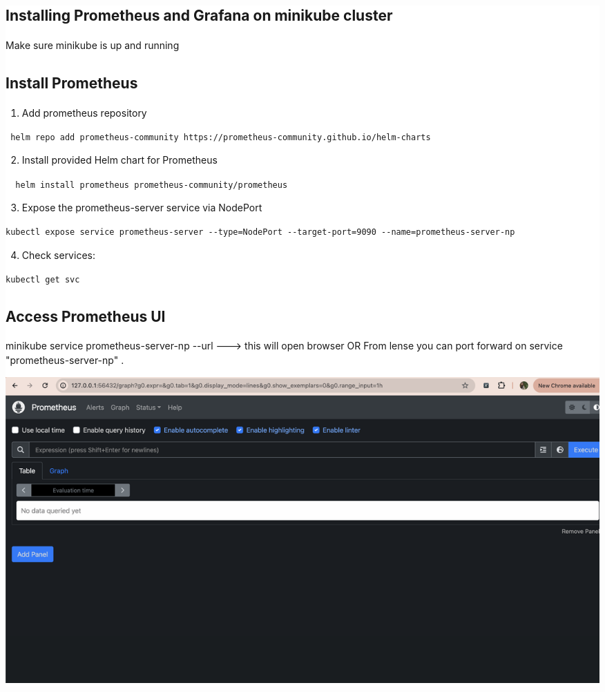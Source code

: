 ## Installing Prometheus and Grafana on minikube cluster
Make sure minikube is up and running

## Install Prometheus
1) Add prometheus repository
```
 helm repo add prometheus-community https://prometheus-community.github.io/helm-charts
```
2) Install provided Helm chart for Prometheus
```
  helm install prometheus prometheus-community/prometheus
``` 
3) Expose the prometheus-server service via NodePort
```
kubectl expose service prometheus-server --type=NodePort --target-port=9090 --name=prometheus-server-np
```
4) Check services:
```
kubectl get svc
```
## Access Prometheus UI
 minikube service prometheus-server-np --url ---> this will open browser
OR 
From lense you can port forward on service "prometheus-server-np" .

![](assets/Prometheus.png)
